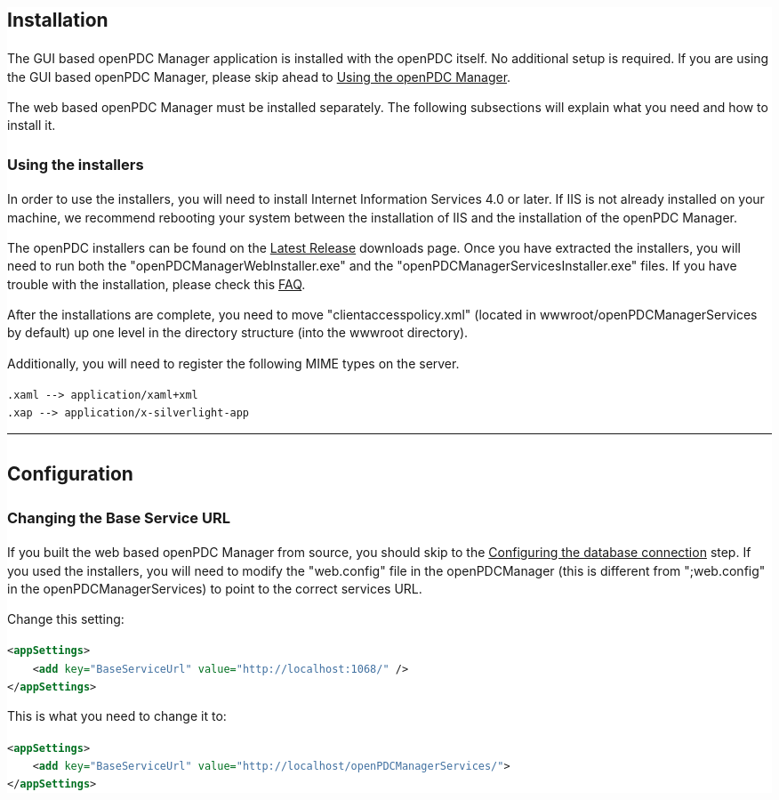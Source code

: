 
## Installation

The GUI based openPDC Manager application is installed with the openPDC itself. No additional setup is required. If you are using the GUI based openPDC Manager, please skip ahead to [Using the openPDC Manager](#using-the-openpdc-manager).

The web based openPDC Manager must be installed separately. The following subsections will explain what you need and how to install it.

### Using the installers

In order to use the installers, you will need to install Internet Information Services 4.0 or later. If IIS is not already installed on your machine, we recommend rebooting your system between the installation of IIS and the installation of the openPDC Manager.

The openPDC installers can be found on the [Latest Release](https://github.com/GridProtectionAlliance/openPDC/releases) downloads page. Once you have extracted the installers, you will need to run both the "openPDCManagerWebInstaller.exe" and the "openPDCManagerServicesInstaller.exe" files. If you have trouble with the installation, please check this  [FAQ](FAQ.md#i-receive-an-error-saying-the-installer-was-interrupted-before-openpdc-manager-could-be-installed-you-need-to-restart-the-installer-to-try-again-but-when-i-restart-it-simply-tells-me-the-same-thing-what-should-i-do).

After the installations are complete, you need to move "clientaccesspolicy.xml" (located in wwwroot/openPDCManagerServices by default) up one level in the directory structure (into the wwwroot directory).

Additionally, you will need to register the following MIME types on the server.

```xml
.xaml --> application/xaml+xml
.xap --> application/x-silverlight-app
```

---

## Configuration

### Changing the Base Service URL

If you built the web based openPDC Manager from source, you should skip to the [Configuring the database connection](#configuring-the-database-connection) step. If you used the installers, you will need to modify the "web.config" file in the openPDCManager (this is different from ";web.config" in the openPDCManagerServices) to point to the correct services URL.

Change this setting:

```xml
<appSettings>
    <add key="BaseServiceUrl" value="http://localhost:1068/" />
</appSettings>
```

This is what you need to change it to:

```xml
<appSettings>
    <add key="BaseServiceUrl" value="http://localhost/openPDCManagerServices/">
</appSettings>
```
